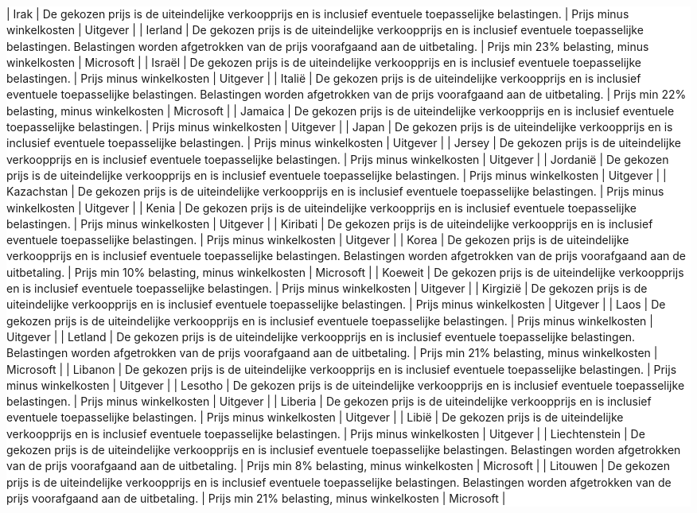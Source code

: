 | Irak                             | De gekozen prijs is de uiteindelijke verkoopprijs en is inclusief eventuele toepasselijke belastingen.                                                                   | Prijs minus winkelkosten                 | Uitgever          |
| Ierland                          | De gekozen prijs is de uiteindelijke verkoopprijs en is inclusief eventuele toepasselijke belastingen. Belastingen worden afgetrokken van de prijs voorafgaand aan de uitbetaling.              | Prijs min 23% belasting, minus winkelkosten | Microsoft          |
| Israël                           | De gekozen prijs is de uiteindelijke verkoopprijs en is inclusief eventuele toepasselijke belastingen.                                                                   | Prijs minus winkelkosten                 | Uitgever          |
| Italië                            | De gekozen prijs is de uiteindelijke verkoopprijs en is inclusief eventuele toepasselijke belastingen. Belastingen worden afgetrokken van de prijs voorafgaand aan de uitbetaling.              | Prijs min 22% belasting, minus winkelkosten | Microsoft          |
| Jamaica                          | De gekozen prijs is de uiteindelijke verkoopprijs en is inclusief eventuele toepasselijke belastingen.                                                                   | Prijs minus winkelkosten                 | Uitgever          |
| Japan                            | De gekozen prijs is de uiteindelijke verkoopprijs en is inclusief eventuele toepasselijke belastingen.                                                                   | Prijs minus winkelkosten                 | Uitgever          |
| Jersey                           | De gekozen prijs is de uiteindelijke verkoopprijs en is inclusief eventuele toepasselijke belastingen.                                                                   | Prijs minus winkelkosten                 | Uitgever          |
| Jordanië                           | De gekozen prijs is de uiteindelijke verkoopprijs en is inclusief eventuele toepasselijke belastingen.  | Prijs minus winkelkosten                 | Uitgever          |
| Kazachstan                       | De gekozen prijs is de uiteindelijke verkoopprijs en is inclusief eventuele toepasselijke belastingen.                                                                   | Prijs minus winkelkosten                 | Uitgever          |
| Kenia                            | De gekozen prijs is de uiteindelijke verkoopprijs en is inclusief eventuele toepasselijke belastingen.  | Prijs minus winkelkosten                 | Uitgever          |
| Kiribati                         | De gekozen prijs is de uiteindelijke verkoopprijs en is inclusief eventuele toepasselijke belastingen.                                                                   | Prijs minus winkelkosten                 | Uitgever          |
| Korea                            | De gekozen prijs is de uiteindelijke verkoopprijs en is inclusief eventuele toepasselijke belastingen. Belastingen worden afgetrokken van de prijs voorafgaand aan de uitbetaling.              | Prijs min 10% belasting, minus winkelkosten | Microsoft          |
| Koeweit                           | De gekozen prijs is de uiteindelijke verkoopprijs en is inclusief eventuele toepasselijke belastingen.                                                                   | Prijs minus winkelkosten                 | Uitgever          |
| Kirgizië                       | De gekozen prijs is de uiteindelijke verkoopprijs en is inclusief eventuele toepasselijke belastingen.                                                                   | Prijs minus winkelkosten                 | Uitgever          |
| Laos                             | De gekozen prijs is de uiteindelijke verkoopprijs en is inclusief eventuele toepasselijke belastingen.                                                                   | Prijs minus winkelkosten                 | Uitgever          |
| Letland                           | De gekozen prijs is de uiteindelijke verkoopprijs en is inclusief eventuele toepasselijke belastingen. Belastingen worden afgetrokken van de prijs voorafgaand aan de uitbetaling.              | Prijs min 21% belasting, minus winkelkosten | Microsoft          |
| Libanon                          | De gekozen prijs is de uiteindelijke verkoopprijs en is inclusief eventuele toepasselijke belastingen.                                                                   | Prijs minus winkelkosten                 | Uitgever          |
| Lesotho                          | De gekozen prijs is de uiteindelijke verkoopprijs en is inclusief eventuele toepasselijke belastingen.                                                                   | Prijs minus winkelkosten                 | Uitgever          |
| Liberia                          | De gekozen prijs is de uiteindelijke verkoopprijs en is inclusief eventuele toepasselijke belastingen.                                                                   | Prijs minus winkelkosten                 | Uitgever          |
| Libië                            | De gekozen prijs is de uiteindelijke verkoopprijs en is inclusief eventuele toepasselijke belastingen.                                                                   | Prijs minus winkelkosten                 | Uitgever          |
| Liechtenstein                    | De gekozen prijs is de uiteindelijke verkoopprijs en is inclusief eventuele toepasselijke belastingen. Belastingen worden afgetrokken van de prijs voorafgaand aan de uitbetaling.              | Prijs min 8% belasting, minus winkelkosten  | Microsoft          |
| Litouwen                        | De gekozen prijs is de uiteindelijke verkoopprijs en is inclusief eventuele toepasselijke belastingen. Belastingen worden afgetrokken van de prijs voorafgaand aan de uitbetaling.              | Prijs min 21% belasting, minus winkelkosten | Microsoft          |